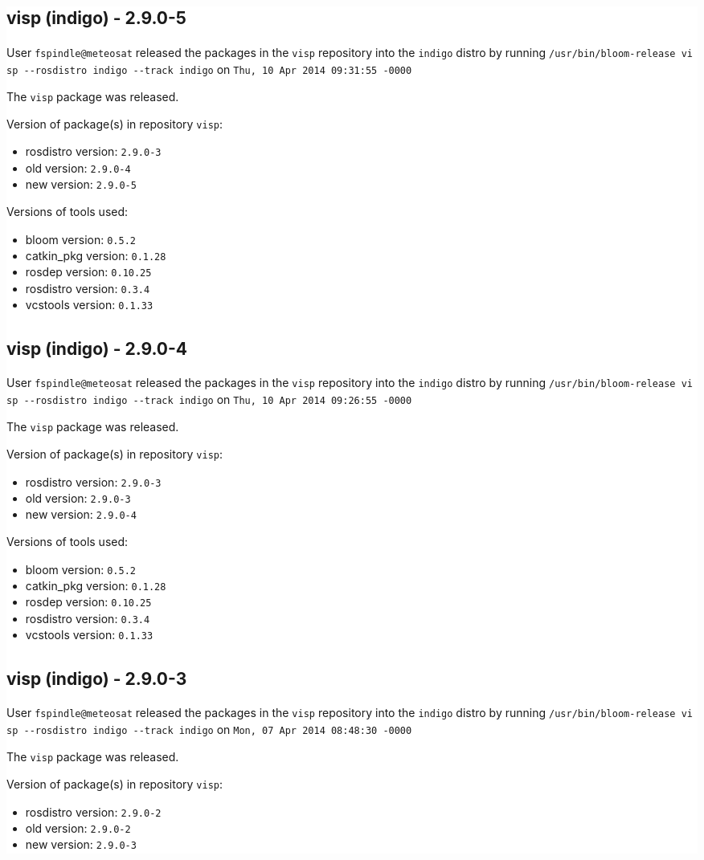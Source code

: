 
## visp (indigo) - 2.9.0-5

User `fspindle@meteosat` released the packages in the `visp` repository into the `indigo` distro by running `/usr/bin/bloom-release visp --rosdistro indigo --track indigo` on `Thu, 10 Apr 2014 09:31:55 -0000`

The `visp` package was released.

Version of package(s) in repository `visp`:
- rosdistro version: `2.9.0-3`
- old version: `2.9.0-4`
- new version: `2.9.0-5`

Versions of tools used:
- bloom version: `0.5.2`
- catkin_pkg version: `0.1.28`
- rosdep version: `0.10.25`
- rosdistro version: `0.3.4`
- vcstools version: `0.1.33`


## visp (indigo) - 2.9.0-4

User `fspindle@meteosat` released the packages in the `visp` repository into the `indigo` distro by running `/usr/bin/bloom-release visp --rosdistro indigo --track indigo` on `Thu, 10 Apr 2014 09:26:55 -0000`

The `visp` package was released.

Version of package(s) in repository `visp`:
- rosdistro version: `2.9.0-3`
- old version: `2.9.0-3`
- new version: `2.9.0-4`

Versions of tools used:
- bloom version: `0.5.2`
- catkin_pkg version: `0.1.28`
- rosdep version: `0.10.25`
- rosdistro version: `0.3.4`
- vcstools version: `0.1.33`


## visp (indigo) - 2.9.0-3

User `fspindle@meteosat` released the packages in the `visp` repository into the `indigo` distro by running `/usr/bin/bloom-release visp --rosdistro indigo --track indigo` on `Mon, 07 Apr 2014 08:48:30 -0000`

The `visp` package was released.

Version of package(s) in repository `visp`:
- rosdistro version: `2.9.0-2`
- old version: `2.9.0-2`
- new version: `2.9.0-3`
